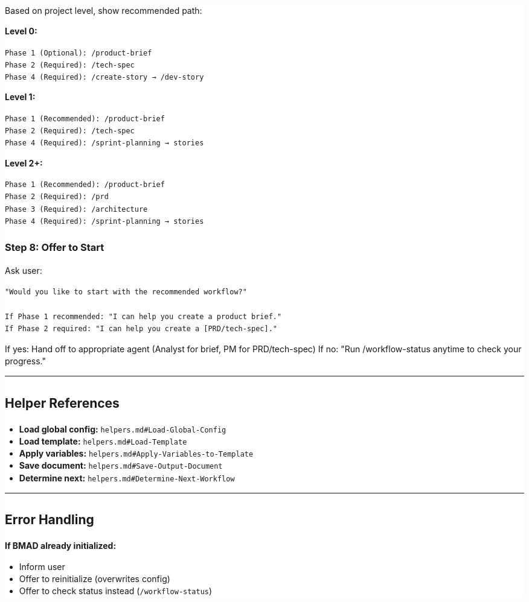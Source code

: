 Based on project level, show recommended path:

**Level 0:**
```
Phase 1 (Optional): /product-brief
Phase 2 (Required): /tech-spec
Phase 4 (Required): /create-story → /dev-story
```

**Level 1:**
```
Phase 1 (Recommended): /product-brief
Phase 2 (Required): /tech-spec
Phase 4 (Required): /sprint-planning → stories
```

**Level 2+:**
```
Phase 1 (Recommended): /product-brief
Phase 2 (Required): /prd
Phase 3 (Required): /architecture
Phase 4 (Required): /sprint-planning → stories
```

### Step 8: Offer to Start

Ask user:
```
"Would you like to start with the recommended workflow?"

If Phase 1 recommended: "I can help you create a product brief."
If Phase 2 required: "I can help you create a [PRD/tech-spec]."
```

If yes: Hand off to appropriate agent (Analyst for brief, PM for PRD/tech-spec)
If no: "Run /workflow-status anytime to check your progress."

---

## Helper References

- **Load global config:** `helpers.md#Load-Global-Config`
- **Load template:** `helpers.md#Load-Template`
- **Apply variables:** `helpers.md#Apply-Variables-to-Template`
- **Save document:** `helpers.md#Save-Output-Document`
- **Determine next:** `helpers.md#Determine-Next-Workflow`

---

## Error Handling

**If BMAD already initialized:**
- Inform user
- Offer to reinitialize (overwrites config)
- Offer to check status instead (`/workflow-status`)
